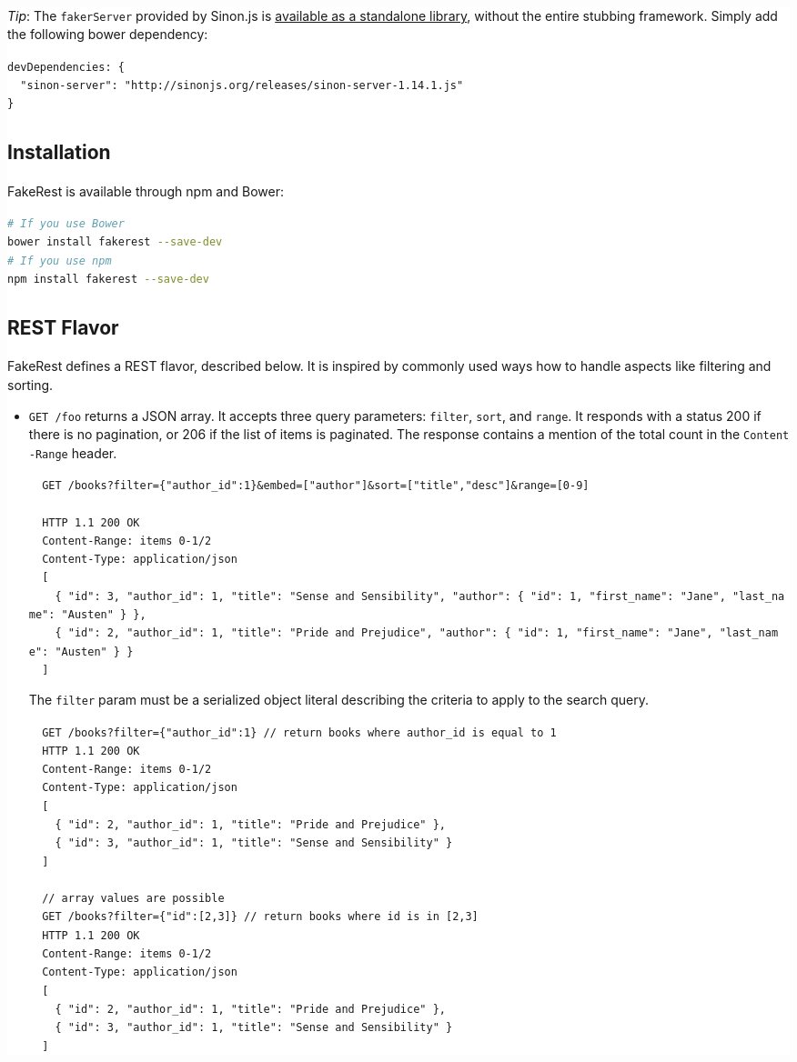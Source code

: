*Tip*: The `fakerServer` provided by Sinon.js is [available as a standalone library](http://sinonjs.org/docs/#server), without the entire stubbing framework. Simply add the following bower dependency:

```
devDependencies: {
  "sinon-server": "http://sinonjs.org/releases/sinon-server-1.14.1.js"
}
```

## Installation

FakeRest is available through npm and Bower:

```sh
# If you use Bower
bower install fakerest --save-dev
# If you use npm
npm install fakerest --save-dev
```

## REST Flavor

FakeRest defines a REST flavor, described below. It is inspired by commonly used ways how to handle aspects like filtering and sorting.

* `GET /foo` returns a JSON array. It accepts three query parameters: `filter`, `sort`, and `range`. It responds with a status 200 if there is no pagination, or 206 if the list of items is paginated. The response contains a mention of the total count in the `Content-Range` header.

        GET /books?filter={"author_id":1}&embed=["author"]&sort=["title","desc"]&range=[0-9]

        HTTP 1.1 200 OK
        Content-Range: items 0-1/2
        Content-Type: application/json
        [
          { "id": 3, "author_id": 1, "title": "Sense and Sensibility", "author": { "id": 1, "first_name": "Jane", "last_name": "Austen" } },
          { "id": 2, "author_id": 1, "title": "Pride and Prejudice", "author": { "id": 1, "first_name": "Jane", "last_name": "Austen" } }
        ]

    The `filter` param must be a serialized object literal describing the criteria to apply to the search query.

        GET /books?filter={"author_id":1} // return books where author_id is equal to 1
        HTTP 1.1 200 OK
        Content-Range: items 0-1/2
        Content-Type: application/json
        [
          { "id": 2, "author_id": 1, "title": "Pride and Prejudice" },
          { "id": 3, "author_id": 1, "title": "Sense and Sensibility" }
        ]

        // array values are possible
        GET /books?filter={"id":[2,3]} // return books where id is in [2,3]
        HTTP 1.1 200 OK
        Content-Range: items 0-1/2
        Content-Type: application/json
        [
          { "id": 2, "author_id": 1, "title": "Pride and Prejudice" },
          { "id": 3, "author_id": 1, "title": "Sense and Sensibility" }
        ]
